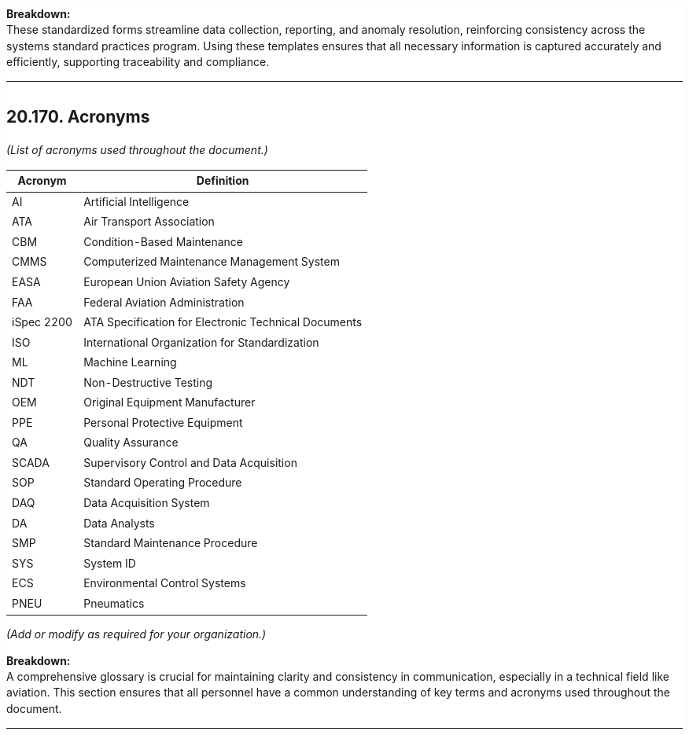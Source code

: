 **Breakdown:**  
These standardized forms streamline data collection, reporting, and anomaly resolution, reinforcing consistency across the systems standard practices program. Using these templates ensures that all necessary information is captured accurately and efficiently, supporting traceability and compliance.

---

## 20.170. Acronyms
*(List of acronyms used throughout the document.)*

| **Acronym** | **Definition**                                     |
|-------------|----------------------------------------------------|
| AI          | Artificial Intelligence                            |
| ATA         | Air Transport Association                          |
| CBM         | Condition-Based Maintenance                        |
| CMMS        | Computerized Maintenance Management System         |
| EASA        | European Union Aviation Safety Agency              |
| FAA         | Federal Aviation Administration                    |
| iSpec 2200  | ATA Specification for Electronic Technical Documents|
| ISO         | International Organization for Standardization     |
| ML          | Machine Learning                                   |
| NDT         | Non-Destructive Testing                            |
| OEM         | Original Equipment Manufacturer                    |
| PPE         | Personal Protective Equipment                      |
| QA          | Quality Assurance                                  |
| SCADA       | Supervisory Control and Data Acquisition           |
| SOP         | Standard Operating Procedure                       |
| DAQ         | Data Acquisition System                            |
| DA          | Data Analysts                                      |
| SMP         | Standard Maintenance Procedure                     |
| SYS         | System ID                                           |
| ECS         | Environmental Control Systems                      |
| PNEU        | Pneumatics                                          |

*(Add or modify as required for your organization.)*

**Breakdown:**  
A comprehensive glossary is crucial for maintaining clarity and consistency in communication, especially in a technical field like aviation. This section ensures that all personnel have a common understanding of key terms and acronyms used throughout the document.

---